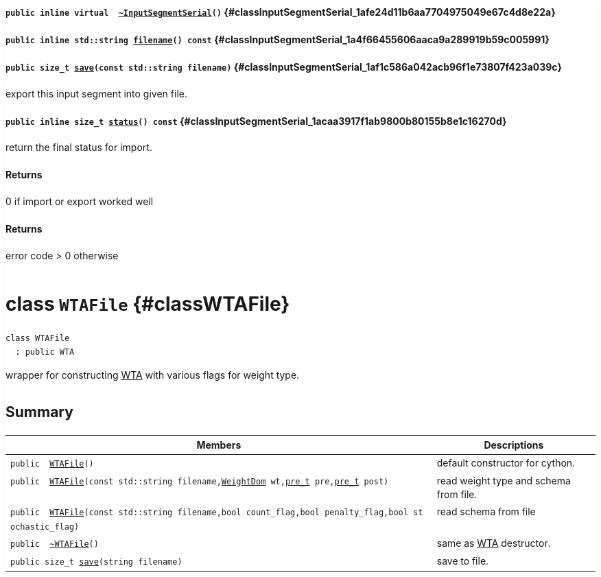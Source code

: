 #### `public inline virtual  `[`~InputSegmentSerial`](#classInputSegmentSerial_1afe24d11b6aa7704975049e67c4d8e22a)`()` {#classInputSegmentSerial_1afe24d11b6aa7704975049e67c4d8e22a}

#### `public inline std::string `[`filename`](#classInputSegmentSerial_1a4f66455606aaca9a289919b59c005991)`() const` {#classInputSegmentSerial_1a4f66455606aaca9a289919b59c005991}

#### `public size_t `[`save`](#classInputSegmentSerial_1af1c586a042acb96f1e73807f423a039c)`(const std::string filename)` {#classInputSegmentSerial_1af1c586a042acb96f1e73807f423a039c}

export this input segment into given file.

#### `public inline size_t `[`status`](#classInputSegmentSerial_1acaa3917f1ab9800b80155b8e1c16270d)`() const` {#classInputSegmentSerial_1acaa3917f1ab9800b80155b8e1c16270d}

return the final status for import.

#### Returns
0 if import or export worked well 

#### Returns
error code > 0 otherwise

# class `WTAFile` {#classWTAFile}

```
class WTAFile
  : public WTA
```  

wrapper for constructing [WTA](#classWTA) with various flags for weight type.

## Summary

 Members                        | Descriptions                                
--------------------------------|---------------------------------------------
`public  `[`WTAFile`](#classWTAFile_1afc385786a0b36382ab366c91a8b9ce0b)`()` | default constructor for cython.
`public  `[`WTAFile`](#classWTAFile_1a0c65f030a8df8bdb8eed5c261908e6bb)`(const std::string filename,`[`WeightDom`](#group__general_1gae07bdce6f4896785ead3b815ca6ab560)` wt,`[`pre_t`](#group__general_1ga092fe8b972dfa977c2a0886720a7731e)` pre,`[`pre_t`](#group__general_1ga092fe8b972dfa977c2a0886720a7731e)` post)` | read weight type and schema from file.
`public  `[`WTAFile`](#classWTAFile_1a1d76575338801558fc75759aa90261b9)`(const std::string filename,bool count_flag,bool penalty_flag,bool stochastic_flag)` | read schema from file
`public  `[`~WTAFile`](#classWTAFile_1acd30482d9409353945f35dbaf3fd05f1)`()` | same as [WTA](api-schemata.md#classWTA) destructor.
`public size_t `[`save`](#classWTAFile_1a01b3ef064d42d02129f4fc202935e805)`(string filename)` | save to file.
